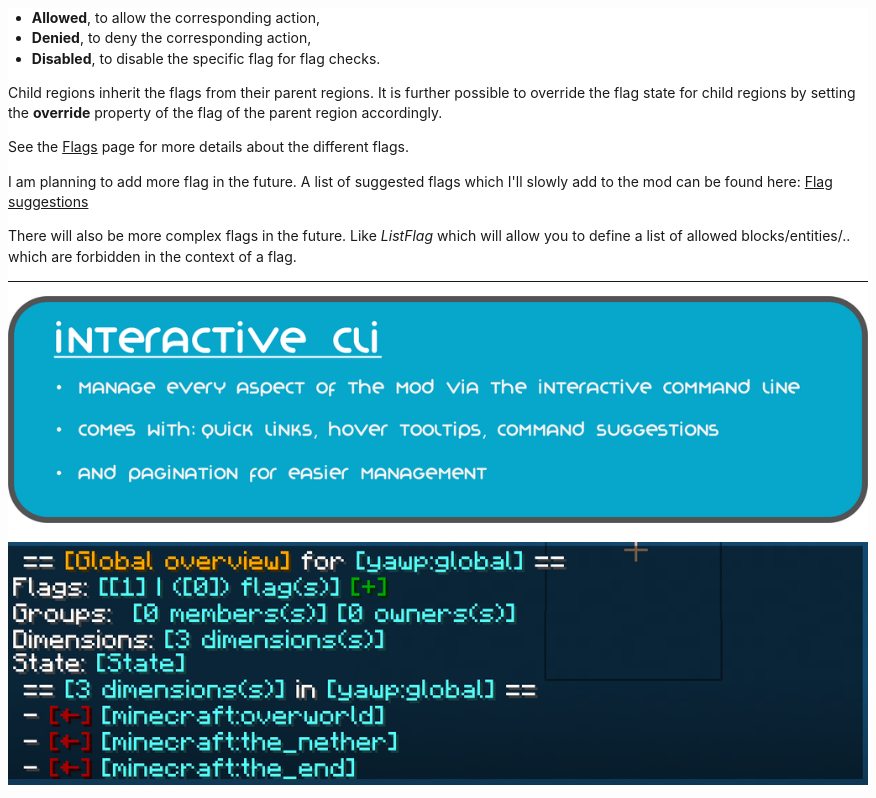 - **Allowed**, to allow the corresponding action,
- **Denied**, to deny the corresponding action,
- **Disabled**, to disable the specific flag for flag checks.

Child regions inherit the flags from their parent regions. It is further possible to override the flag state for child
regions by setting the **override** property of the flag of the parent region accordingly.

See the [Flags](https://github.com/Z0rdak/Yet-Another-World-Protector/wiki/Flags) page for more details about the
different flags.

I am planning to add more flag in the future. A list of suggested flags which I'll slowly add to the mod can be found
here: [Flag suggestions](https://github.com/Z0rdak/Yet-Another-World-Protector/issues/66)

There will also be more complex flags in the future. Like *ListFlag* which will allow you to define a list of allowed
blocks/entities/.. which are forbidden in the context of a flag.

***

![](https://raw.githubusercontent.com/Z0rdak/Yet-Another-World-Protector/online-pages/img/yawp-feature-02.png "Interactive CLI")

![](https://raw.githubusercontent.com/Z0rdak/Yet-Another-World-Protector/online-pages/img/cli-region-info-global.png)
